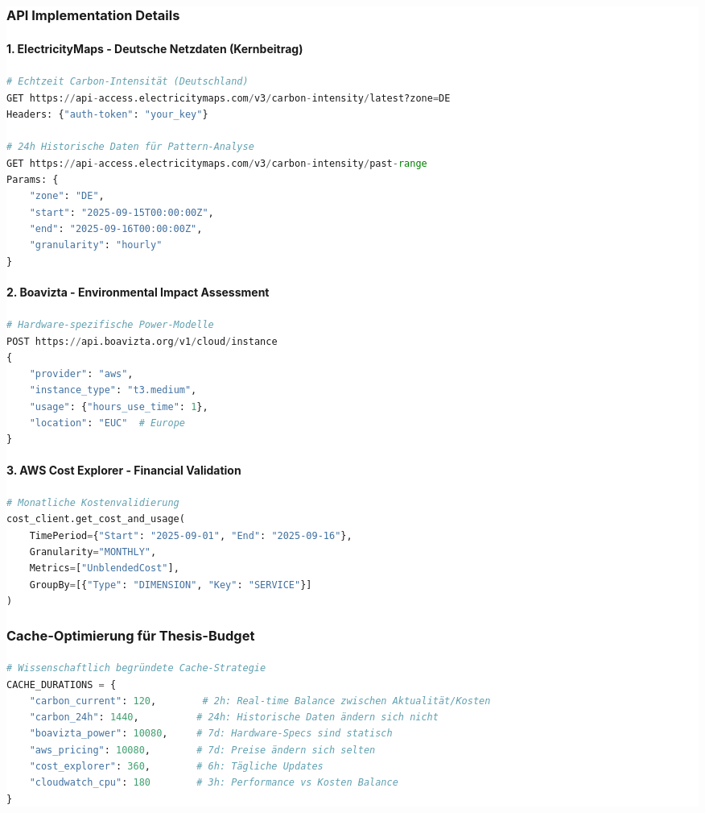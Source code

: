### **API Implementation Details**

#### **1. ElectricityMaps - Deutsche Netzdaten (Kernbeitrag)**
```python
# Echtzeit Carbon-Intensität (Deutschland)
GET https://api-access.electricitymaps.com/v3/carbon-intensity/latest?zone=DE
Headers: {"auth-token": "your_key"}

# 24h Historische Daten für Pattern-Analyse
GET https://api-access.electricitymaps.com/v3/carbon-intensity/past-range
Params: {
    "zone": "DE",
    "start": "2025-09-15T00:00:00Z",
    "end": "2025-09-16T00:00:00Z",
    "granularity": "hourly"
}
```

#### **2. Boavizta - Environmental Impact Assessment**
```python
# Hardware-spezifische Power-Modelle
POST https://api.boavizta.org/v1/cloud/instance
{
    "provider": "aws",
    "instance_type": "t3.medium",
    "usage": {"hours_use_time": 1},
    "location": "EUC"  # Europe
}
```

#### **3. AWS Cost Explorer - Financial Validation**
```python
# Monatliche Kostenvalidierung
cost_client.get_cost_and_usage(
    TimePeriod={"Start": "2025-09-01", "End": "2025-09-16"},
    Granularity="MONTHLY",
    Metrics=["UnblendedCost"],
    GroupBy=[{"Type": "DIMENSION", "Key": "SERVICE"}]
)
```

### **Cache-Optimierung für Thesis-Budget**
```python
# Wissenschaftlich begründete Cache-Strategie
CACHE_DURATIONS = {
    "carbon_current": 120,        # 2h: Real-time Balance zwischen Aktualität/Kosten
    "carbon_24h": 1440,          # 24h: Historische Daten ändern sich nicht
    "boavizta_power": 10080,     # 7d: Hardware-Specs sind statisch
    "aws_pricing": 10080,        # 7d: Preise ändern sich selten
    "cost_explorer": 360,        # 6h: Tägliche Updates
    "cloudwatch_cpu": 180        # 3h: Performance vs Kosten Balance
}
```
